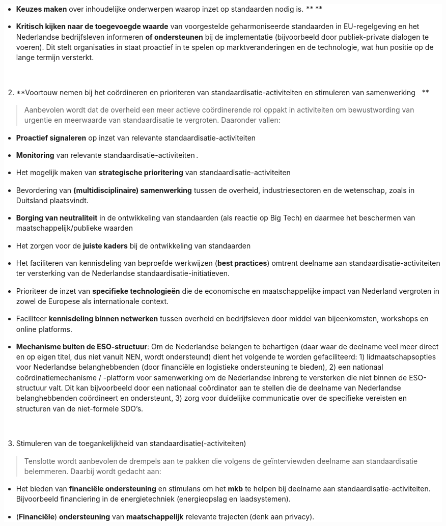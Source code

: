 - **Keuzes maken** over inhoudelijke onderwerpen waarop inzet op standaarden nodig is.  ** **

- **Kritisch kijken naar de toegevoegde waarde** van voorgestelde geharmoniseerde standaarden in EU-regelgeving en het Nederlandse bedrijfsleven informeren **of ondersteunen** bij de implementatie (bijvoorbeeld door publiek-private dialogen te voeren). Dit stelt organisaties in staat proactief in te spelen op marktveranderingen en de technologie, wat hun positie op de lange termijn versterkt. 

   

2.  **Voortouw nemen bij het coördineren en prioriteren van standaardisatie-activiteiten en stimuleren van samenwerking    **

> Aanbevolen wordt dat de overheid een meer actieve coördinerende rol oppakt in activiteiten om bewustwording van urgentie en meerwaarde van standaardisatie te vergroten. Daaronder vallen: 

- **Proactief signaleren** op inzet van relevante standaardisatie-activiteiten 

- **Monitoring** van relevante standaardisatie-activiteiten .

- Het mogelijk maken van **strategische prioritering** van standaardisatie-activiteiten

- Bevordering van **(multidisciplinaire) samenwerking** tussen de overheid, industriesectoren en de wetenschap, zoals in Duitsland plaatsvindt.

- **Borging van neutraliteit** in de ontwikkeling van standaarden (als reactie op Big Tech) en daarmee het beschermen van maatschappelijk/publieke waarden   

- Het zorgen voor de **juiste kaders** bij de ontwikkeling van standaarden   

- Het faciliteren van kennisdeling van beproefde werkwijzen (**best practices**) omtrent deelname aan standaardisatie-activiteiten ter versterking van de Nederlandse standaardisatie-initiatieven.   

- Prioriteer de inzet van **specifieke technologieën** die de economische en maatschappelijke impact van Nederland vergroten in zowel de Europese als internationale context.   

- Faciliteer **kennisdeling binnen netwerken** tussen overheid en bedrijfsleven door middel van bijeenkomsten, workshops en online platforms.

- **Mechanisme buiten de ESO-structuur**: Om de Nederlandse belangen te behartigen (daar waar de deelname veel meer direct en op eigen titel, dus niet vanuit NEN, wordt ondersteund) dient het volgende te worden gefaciliteerd: 1) lidmaatschapsopties voor Nederlandse belanghebbenden (door financiële en logistieke ondersteuning te bieden), 2) een nationaal coördinatiemechanisme / -platform voor samenwerking om de Nederlandse inbreng te versterken die niet binnen de ESO-structuur valt. Dit kan bijvoorbeeld door een nationaal coördinator aan te stellen die de deelname van Nederlandse belanghebbenden coördineert en ondersteunt, 3) zorg voor duidelijke communicatie over de specifieke vereisten en structuren van de niet-formele SDO’s.

   

3.  Stimuleren van de toegankelijkheid van standaardisatie(-activiteiten)   

> Tenslotte wordt aanbevolen de drempels aan te pakken die volgens de geïnterviewden deelname aan standaardisatie belemmeren. Daarbij wordt gedacht aan:   

- Het bieden van **financiële ondersteuning** en stimulans om het **mkb** te helpen bij deelname aan standaardisatie-activiteiten. Bijvoorbeeld financiering in de energietechniek (energieopslag en laadsystemen).  

- (**Financiële**) **ondersteuning** van **maatschappelijk** relevante trajecten (denk aan privacy).
